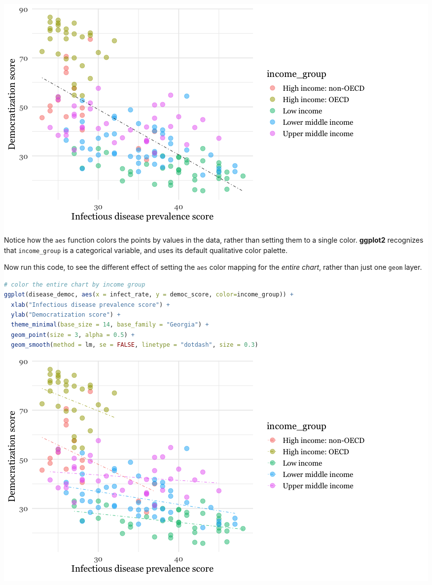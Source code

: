![](./img/class8_7.png)

Notice how the `aes` function colors the points by values in the data, rather than setting them to a single color. **ggplot2** recognizes that `income_group` is a categorical variable, and uses its default qualitative color palette.

Now run this code, to see the different effect of setting the `aes` color mapping for the *entire chart*, rather than just one `geom` layer.

```r
# color the entire chart by income group
ggplot(disease_democ, aes(x = infect_rate, y = democ_score, color=income_group)) +
  xlab("Infectious disease prevalence score") + 
  ylab("Democratization score") +
  theme_minimal(base_size = 14, base_family = "Georgia") + 
  geom_point(size = 3, alpha = 0.5) +
  geom_smooth(method = lm, se = FALSE, linetype = "dotdash", size = 0.3)
```
![](./img/class8_8.png)
